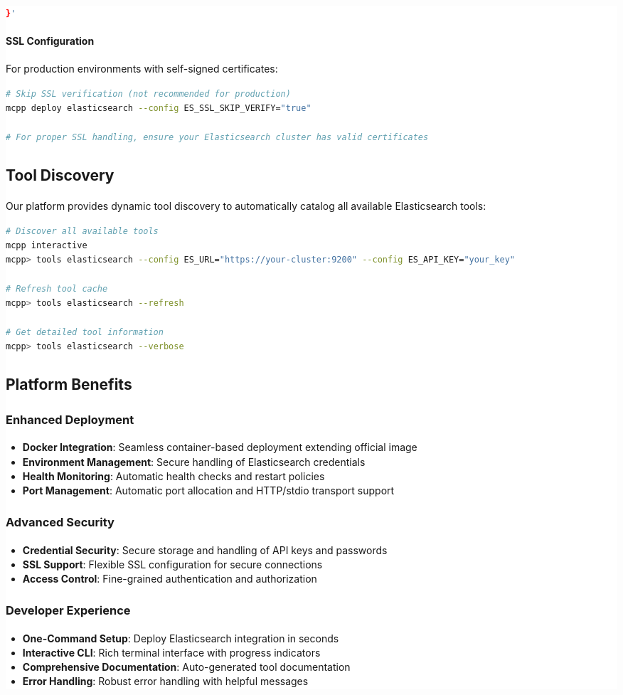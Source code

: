    ```bash
   }'
   ```

#### SSL Configuration

For production environments with self-signed certificates:

```bash
# Skip SSL verification (not recommended for production)
mcpp deploy elasticsearch --config ES_SSL_SKIP_VERIFY="true"

# For proper SSL handling, ensure your Elasticsearch cluster has valid certificates
```

## Tool Discovery

Our platform provides dynamic tool discovery to automatically catalog all available Elasticsearch tools:

```bash
# Discover all available tools
mcpp interactive
mcpp> tools elasticsearch --config ES_URL="https://your-cluster:9200" --config ES_API_KEY="your_key"

# Refresh tool cache
mcpp> tools elasticsearch --refresh

# Get detailed tool information
mcpp> tools elasticsearch --verbose
```

## Platform Benefits

### Enhanced Deployment
- **Docker Integration**: Seamless container-based deployment extending official image
- **Environment Management**: Secure handling of Elasticsearch credentials
- **Health Monitoring**: Automatic health checks and restart policies
- **Port Management**: Automatic port allocation and HTTP/stdio transport support

### Advanced Security
- **Credential Security**: Secure storage and handling of API keys and passwords
- **SSL Support**: Flexible SSL configuration for secure connections
- **Access Control**: Fine-grained authentication and authorization

### Developer Experience
- **One-Command Setup**: Deploy Elasticsearch integration in seconds
- **Interactive CLI**: Rich terminal interface with progress indicators
- **Comprehensive Documentation**: Auto-generated tool documentation
- **Error Handling**: Robust error handling with helpful messages
